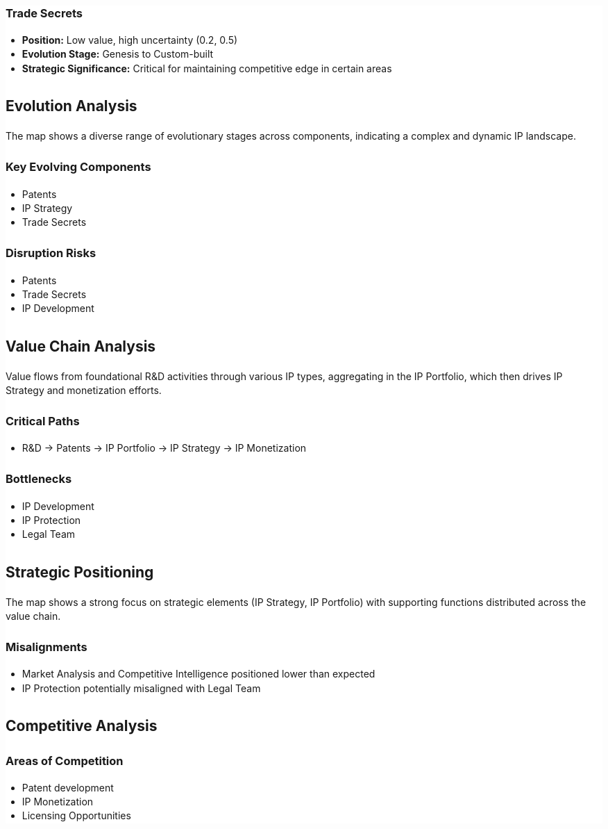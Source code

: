 ### Trade Secrets

- **Position:** Low value, high uncertainty (0.2, 0.5)
- **Evolution Stage:** Genesis to Custom-built
- **Strategic Significance:** Critical for maintaining competitive edge in certain areas

## Evolution Analysis

The map shows a diverse range of evolutionary stages across components, indicating a complex and dynamic IP landscape.

### Key Evolving Components
- Patents
- IP Strategy
- Trade Secrets

### Disruption Risks
- Patents
- Trade Secrets
- IP Development

## Value Chain Analysis

Value flows from foundational R&D activities through various IP types, aggregating in the IP Portfolio, which then drives IP Strategy and monetization efforts.

### Critical Paths
- R&D -> Patents -> IP Portfolio -> IP Strategy -> IP Monetization

### Bottlenecks
- IP Development
- IP Protection
- Legal Team

## Strategic Positioning

The map shows a strong focus on strategic elements (IP Strategy, IP Portfolio) with supporting functions distributed across the value chain.

### Misalignments
- Market Analysis and Competitive Intelligence positioned lower than expected
- IP Protection potentially misaligned with Legal Team

## Competitive Analysis

### Areas of Competition
- Patent development
- IP Monetization
- Licensing Opportunities
